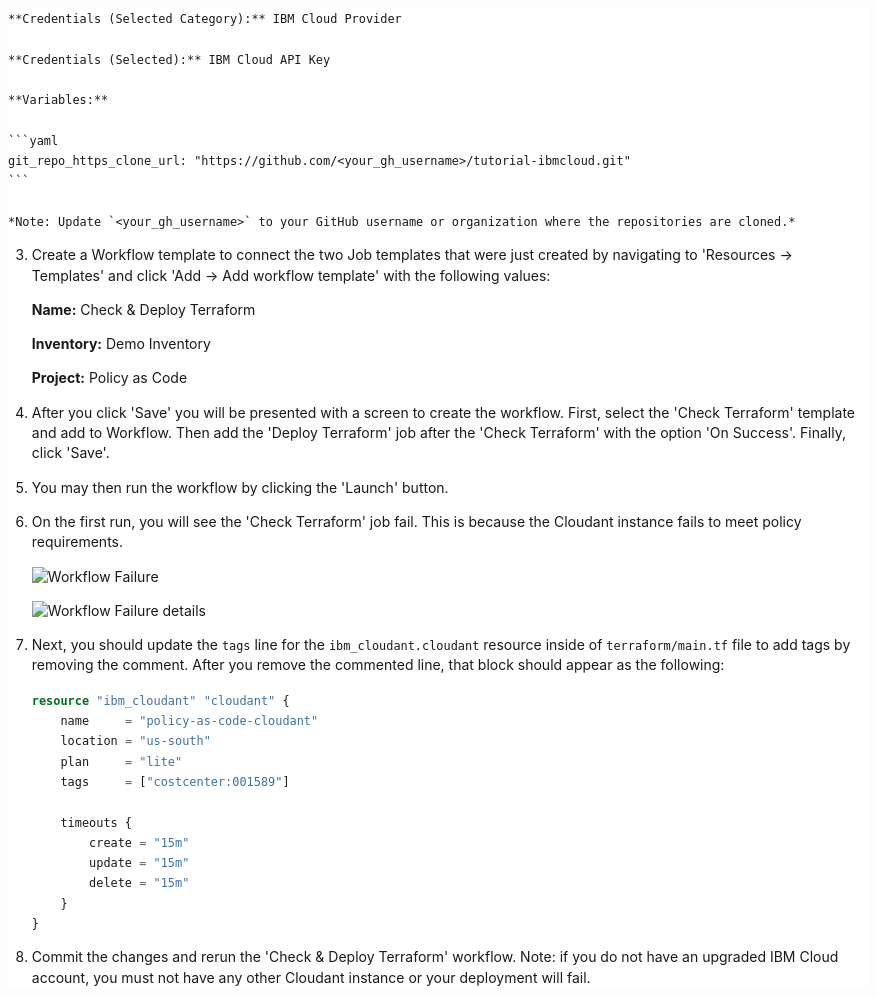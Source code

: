    **Credentials (Selected Category):** IBM Cloud Provider

    **Credentials (Selected):** IBM Cloud API Key

    **Variables:**

    ```yaml
    git_repo_https_clone_url: "https://github.com/<your_gh_username>/tutorial-ibmcloud.git"
    ```

    *Note: Update `<your_gh_username>` to your GitHub username or organization where the repositories are cloned.*

3. Create a Workflow template to connect the two Job templates that were just created by navigating to 'Resources -> Templates' and click 'Add -> Add workflow template' with the following values:

    **Name:** Check & Deploy Terraform

    **Inventory:** Demo Inventory

    **Project:** Policy as Code

4. After you click 'Save' you will be presented with a screen to create the workflow. First, select the 'Check Terraform' template and add to Workflow. Then add the 'Deploy Terraform' job after the 'Check Terraform' with the option 'On Success'. Finally, click 'Save'.

5. You may then run the workflow by clicking the 'Launch' button.

6. On the first run, you will see the 'Check Terraform' job fail. This is because the Cloudant instance fails to meet policy requirements.

    ![Workflow Failure](docs/images/workflow-failure.png)

    ![Workflow Failure details](docs/images/workflow-failure-details.png)

7. Next, you should update the `tags` line for the `ibm_cloudant.cloudant` resource inside of `terraform/main.tf` file to add tags by removing the comment. After you remove the commented line, that block should appear as the following:

    ```terraform
    resource "ibm_cloudant" "cloudant" {
        name     = "policy-as-code-cloudant"
        location = "us-south"
        plan     = "lite"
        tags     = ["costcenter:001589"]

        timeouts {
            create = "15m"
            update = "15m"
            delete = "15m"
        }
    }
    ```

8. Commit the changes and rerun the 'Check & Deploy Terraform' workflow. Note: if you do not have an upgraded IBM Cloud account, you must not have any other Cloudant instance or your deployment will fail.
